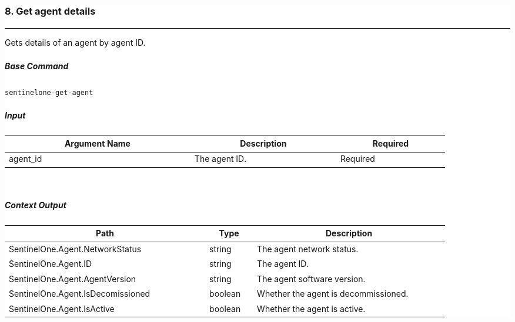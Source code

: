 <h3 id="h_e4744817-ad70-417e-a772-8c2926087277" class="code-line" data-line-start="834" data-line-end="835">
<a id="10_sentinelonegetagent_834"></a>8. Get agent details</h3>
<hr>
<p>Gets details of an agent by agent ID.</p>
<h5 class="code-line" data-line-start="839" data-line-end="840">
<a id="Base_Command_839"></a>Base Command</h5>
<p><code>sentinelone-get-agent</code></p>
<h5 class="code-line" data-line-start="842" data-line-end="843">
<a id="Input_842"></a>Input</h5>
<table class="table table-striped table-bordered" style="width: 749px;">
<thead>
<tr>
<th style="width: 316px;"><strong>Argument Name</strong></th>
<th style="width: 245px;"><strong>Description</strong></th>
<th style="width: 179px;"><strong>Required</strong></th>
</tr>
</thead>
<tbody>
<tr>
<td style="width: 316px;">agent_id</td>
<td style="width: 245px;">The agent ID.</td>
<td style="width: 179px;">Required</td>
</tr>
</tbody>
</table>
<p> </p>
<h5 class="code-line" data-line-start="849" data-line-end="850">
<a id="Context_Output_849"></a>Context Output</h5>
<table class="table table-striped table-bordered" style="width: 749px;">
<thead>
<tr>
<th style="width: 343px;"><strong>Path</strong></th>
<th style="width: 70px;"><strong>Type</strong></th>
<th style="width: 328px;"><strong>Description</strong></th>
</tr>
</thead>
<tbody>
<tr>
<td style="width: 343px;">SentinelOne.Agent.NetworkStatus</td>
<td style="width: 70px;">string</td>
<td style="width: 328px;">The agent network status.</td>
</tr>
<tr>
<td style="width: 343px;">SentinelOne.Agent.ID</td>
<td style="width: 70px;">string</td>
<td style="width: 328px;">The agent ID.</td>
</tr>
<tr>
<td style="width: 343px;">SentinelOne.Agent.AgentVersion</td>
<td style="width: 70px;">string</td>
<td style="width: 328px;">The agent software version.</td>
</tr>
<tr>
<td style="width: 343px;">SentinelOne.Agent.IsDecomissioned</td>
<td style="width: 70px;">boolean</td>
<td style="width: 328px;">Whether the agent is decommissioned.</td>
</tr>
<tr>
<td style="width: 343px;">SentinelOne.Agent.IsActive</td>
<td style="width: 70px;">boolean</td>
<td style="width: 328px;">Whether the agent is active.</td>
</tr>
<tr>